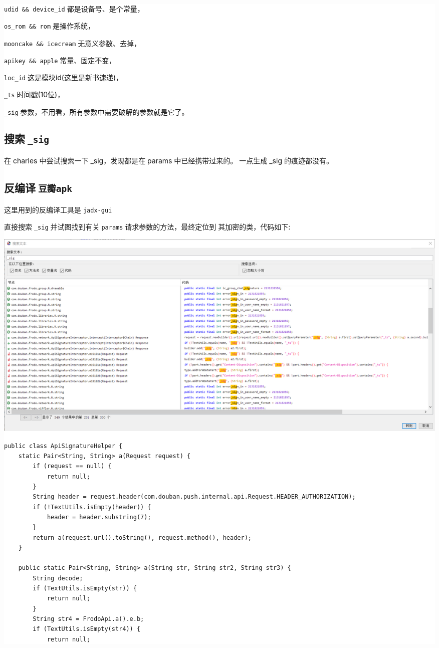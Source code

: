 `udid && device_id`  都是设备号、是个常量，

`os_rom && rom` 是操作系统，

`mooncake && icecream` 无意义参数、去掉，

`apikey && apple` 常量、固定不变，

`loc_id` 这是模块id(这里是新书速递)，

`_ts` 时间戳(10位)，

`_sig` 参数，不用看，所有参数中需要破解的参数就是它了。

## 搜索 `_sig`

在 charles 中尝试搜索一下 _sig，发现都是在 params 中已经携带过来的。
一点生成 _sig 的痕迹都没有。

## 反编译 `豆瓣apk`

这里用到的反编译工具是 `jadx-gui`

直接搜索 `_sig` 并试图找到有关 `params` 请求参数的方法，最终定位到 其加密的类，代码如下:

![](./images/search_sig.png)

```shell
public class ApiSignatureHelper {
    static Pair<String, String> a(Request request) {
        if (request == null) {
            return null;
        }
        String header = request.header(com.douban.push.internal.api.Request.HEADER_AUTHORIZATION);
        if (!TextUtils.isEmpty(header)) {
            header = header.substring(7);
        }
        return a(request.url().toString(), request.method(), header);
    }

    public static Pair<String, String> a(String str, String str2, String str3) {
        String decode;
        if (TextUtils.isEmpty(str)) {
            return null;
        }
        String str4 = FrodoApi.a().e.b;
        if (TextUtils.isEmpty(str4)) {
            return null;
```